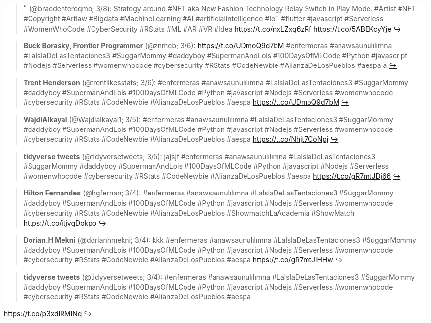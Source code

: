 


> **ﾞ** (@braedentereqmo; 3/8): Strategy around #NFT aka New Fashion Technology
Relay Switch in Play Mode.
#Artist 
#NFT #Copyright #Artlaw
#Bigdata #MachineLearning #AI #artificialintelligence #IoT #flutter #javascript #Serverless  #WomenWhoCode #CyberSecurity #RStats #ML #AR #VR #Idea https://t.co/nxLZxq6zRf https://t.co/5ABEKcyYje  [&#8618;](https://twitter.com/dataandme/status/1402083203641331713)




> **Buck Borasky, Frontier Programmer** (@znmeb; 3/6): https://t.co/UDmoQ9d7bM #enfermeras #anawsaunulılımna #LalslaDeLasTentaciones3 #SuggarMommy #daddyboy #SupermanAndLois #100DaysOfMLCode #Python #javascript #Nodejs #Serverless #womenwhocode #cybersecurity #RStats #CodeNewbie #AlianzaDeLosPueblos #aespa a  [&#8618;](https://twitter.com/dataandme/status/1402079461915381761)




> **Trent Henderson** (@trentlikesstats; 3/6): #enfermeras #anawsaunulılımna #LalslaDeLasTentaciones3 #SuggarMommy #daddyboy #SupermanAndLois #100DaysOfMLCode #Python #javascript #Nodejs #Serverless #womenwhocode #cybersecurity #RStats #CodeNewbie #AlianzaDeLosPueblos #aespa  https://t.co/UDmoQ9d7bM  [&#8618;](https://twitter.com/dataandme/status/1402078771252023296)




> **WajdiAlkayal** (@Wajdialkayal1; 3/5): #enfermeras #anawsaunulılımna #LalslaDeLasTentaciones3 #SuggarMommy #daddyboy #SupermanAndLois #100DaysOfMLCode #Python #javascript #Nodejs #Serverless #womenwhocode #cybersecurity #RStats #CodeNewbie  #AlianzaDeLosPueblos #aespa
 https://t.co/Nhjt7CoNpj  [&#8618;](https://twitter.com/dataandme/status/1402094130302496768)




> **tidyverse tweets** (@tidyversetweets; 3/5): jajsjf #enfermeras #anawsaunulılımna #LalslaDeLasTentaciones3 #SuggarMommy #daddyboy #SupermanAndLois #100DaysOfMLCode #Python #javascript #Nodejs #Serverless #womenwhocode #cybersecurity #RStats #CodeNewbie #AlianzaDeLosPueblos #aespa https://t.co/gR7mtJDj66  [&#8618;](https://twitter.com/dataandme/status/1402071802487218182)




> **Hilton Fernandes** (@hgfernan; 3/4): #enfermeras #anawsaunulılımna #LalslaDeLasTentaciones3 #SuggarMommy #daddyboy #SupermanAndLois #100DaysOfMLCode #Python #javascript #Nodejs #Serverless #womenwhocode #cybersecurity #RStats #CodeNewbie #AlianzaDeLosPueblos  #ShowmatchLaAcademia #ShowMatch
 https://t.co/jtjvqDokpo  [&#8618;](https://twitter.com/dataandme/status/1402072192679043080)




> **Dorian.H Mekni** (@dorianhmekni; 3/4): kkk #enfermeras #anawsaunulılımna #LalslaDeLasTentaciones3 #SuggarMommy #daddyboy #SupermanAndLois #100DaysOfMLCode #Python #javascript #Nodejs #Serverless #womenwhocode #cybersecurity #RStats #CodeNewbie #AlianzaDeLosPueblos #aespa https://t.co/gR7mtJlHHw  [&#8618;](https://twitter.com/dataandme/status/1402072188874678272)




> **tidyverse tweets** (@tidyversetweets; 3/4): #enfermeras #anawsaunulılımna #LalslaDeLasTentaciones3 #SuggarMommy #daddyboy #SupermanAndLois #100DaysOfMLCode #Python #javascript #Nodejs #Serverless #womenwhocode #cybersecurity #RStats #CodeNewbie #AlianzaDeLosPueblos #aespa
>
https://t.co/p3xdlRMlNq  [&#8618;](https://twitter.com/dataandme/status/1402070977689837569)
